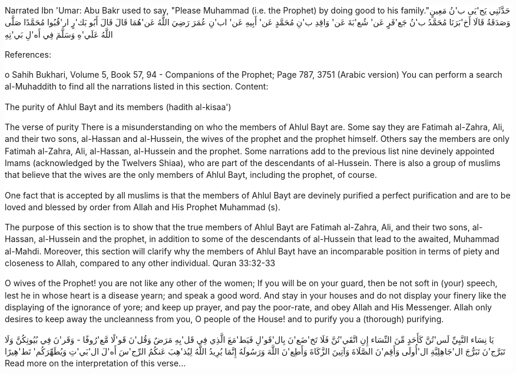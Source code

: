 Narrated Ibn 'Umar: Abu Bakr used to say, "Please Muhammad (i.e. the
Prophet) by doing good to his family."حَدَّثَنِي يَح'يَى ب'نُ مَعِينٍ
وَصَدَقَةُ قَالَا أَخ'بَرَنَا مُحَمَّدُ ب'نُ جَع'فَرٍ عَن' شُع'بَةَ عَن'
وَاقِدِ ب'نِ مُحَمَّدٍ عَن' أَبِيهِ عَن' اب'نِ عُمَرَ رَضِيَ اللَّهُ
عَن'هُمَا قَالَ قَالَ أَبُو بَك'رٍ ار'قُبُوا مُحَمَّدًا صَلَّى اللَّهُ
عَلَي'هِ وَسَلَّمَ فِي أَه'لِ بَي'تِهِ

References:

o Sahih Bukhari, Volume 5, Book 57, 94 - Companions of the Prophet;
Page 787, 3751 (Arabic version) You can perform a search al-Muhaddith to
find all the narrations listed in this section. Content:

The purity of Ahlul Bayt and its members (hadith al-kisaa')

The verse of purity There is a misunderstanding on who the members of
Ahlul Bayt are. Some say they are Fatimah al-Zahra, Ali, and their two
sons, al-Hassan and al-Hussein, the wives of the prophet and the prophet
himself. Others say the members are only Fatimah al-Zahra, Ali,
al-Hassan, al-Hussein and the prophet. Some narrations add to the
previous list nine devinely appointed Imams (acknowledged by the
Twelvers Shiaa), who are part of the descendants of al-Hussein. There is
also a group of muslims that believe that the wives are the only members
of Ahlul Bayt, including the prophet, of course.

One fact that is accepted by all muslims is that the members of Ahlul
Bayt are devinely purified a perfect purification and are to be loved
and blessed by order from Allah and His Prophet Muhammad (s).

The purpose of this section is to show that the true members of Ahlul
Bayt are Fatimah al-Zahra, Ali, and their two sons, al-Hassan,
al-Hussein and the prophet, in addition to some of the descendants of
al-Hussein that lead to the awaited, Muhammad al-Mahdi. Moreover, this
section will clarify why the members of Ahlul Bayt have an incomparable
position in terms of piety and closeness to Allah, compared to any other
individual. Quran 33:32-33

O wives of the Prophet! you are not like any other of the women; If you
will be on your guard, then be not soft in (your) speech, lest he in
whose heart is a disease yearn; and speak a good word. And stay in your
houses and do not display your finery like the displaying of the
ignorance of yore; and keep up prayer, and pay the poor-rate, and obey
Allah and His Messenger. Allah only desires to keep away the uncleanness
from you, O people of the House! and to purify you a (thorough)
purifying.

يَا نِسَاء النَّبِيِّ لَس'تُنَّ كَأَحَدٍ مِّنَ النِّسَاء إِنِ
اتَّقَي'تُنَّ فَلَا تَخ'ضَع'نَ بِال'قَو'لِ فَيَط'مَعَ الَّذِي فِي
قَل'بِهِ مَرَضٌ وَقُل'نَ قَو'لًا مَّع'رُوفًا - وَقَر'نَ فِي بُيُوتِكُنَّ
وَلَا تَبَرَّج'نَ تَبَرُّجَ ال'جَاهِلِيَّةِ ال'أُولَى وَأَقِم'نَ
الصَّلَاةَ وَآتِينَ الزَّكَاةَ وَأَطِع'نَ اللَّهَ وَرَسُولَهُ إِنَّمَا
يُرِيدُ اللَّهُ لِيُذ'هِبَ عَنكُمُ الرِّج'سَ أَه'لَ ال'بَي'تِ
وَيُطَهِّرَكُم' تَط'هِيرًا Read more on the interpretation of this
verse...
